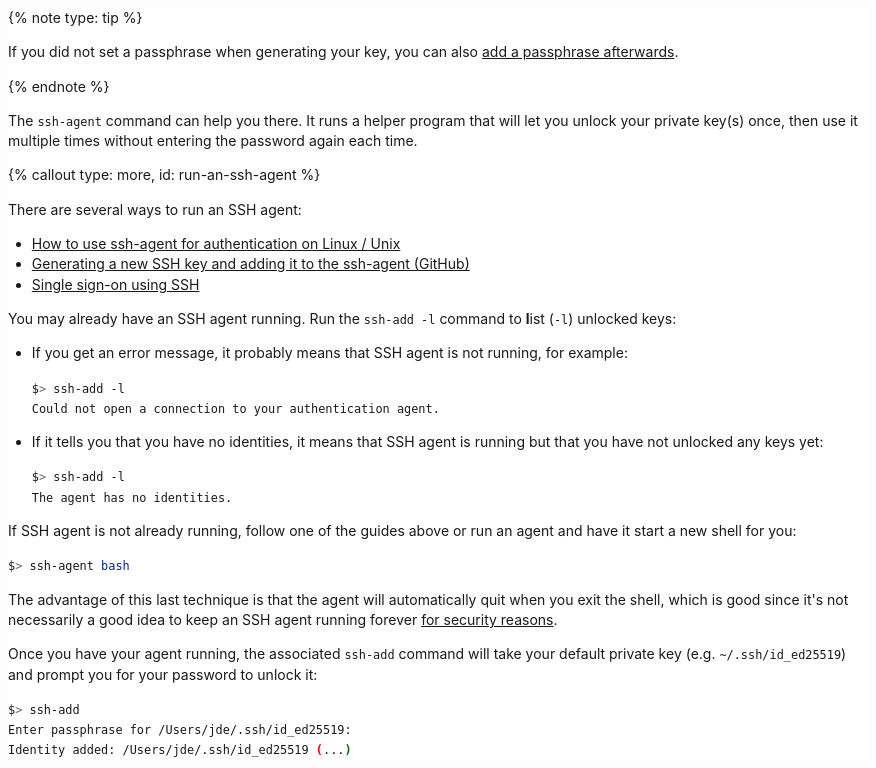 {% note type: tip %}

If you did not set a passphrase when generating your key, you can also [add a
passphrase
afterwards](https://docs.github.com/en/authentication/connecting-to-github-with-ssh/working-with-ssh-key-passphrases).

{% endnote %}

The `ssh-agent` command can help you there. It runs a helper program that will
let you unlock your private key(s) once, then use it multiple times without
entering the password again each time.

{% callout type: more, id: run-an-ssh-agent %}

There are several ways to run an SSH agent:

- [How to use ssh-agent for authentication on Linux /
  Unix](https://www.cyberciti.biz/faq/how-to-use-ssh-agent-for-authentication-on-linux-unix/)
- [Generating a new SSH key and adding it to the ssh-agent
  (GitHub)][ssh-agent-run-github]
- [Single sign-on using SSH][ssh-agent-run]

You may already have an SSH agent running. Run the `ssh-add -l` command to
**l**ist (`-l`) unlocked keys:

- If you get an error message, it probably means that SSH agent is not running,
  for example:

  ```bash
  $> ssh-add -l
  Could not open a connection to your authentication agent.
  ```

- If it tells you that you have no identities, it means that SSH agent is
  running but that you have not unlocked any keys yet:

  ```bash
  $> ssh-add -l
  The agent has no identities.
  ```

If SSH agent is not already running, follow one of the guides above or run an
agent and have it start a new shell for you:

```bash
$> ssh-agent bash
```

The advantage of this last technique is that the agent will automatically quit
when you exit the shell, which is good since it's not necessarily a good idea to
keep an SSH agent running forever [for security reasons][ssh-agent-security].

Once you have your agent running, the associated `ssh-add` command will take
your default private key (e.g. `~/.ssh/id_ed25519`) and prompt you for your
password to unlock it:

```bash
$> ssh-add
Enter passphrase for /Users/jde/.ssh/id_ed25519:
Identity added: /Users/jde/.ssh/id_ed25519 (...)
```


[chmod]: https://linux.die.net/man/1/chmod
[cp-command]: https://linuxize.com/post/cp-command-in-linux/
[cyberduck]: https://cyberduck.io
[ecdsa]: https://en.wikipedia.org/wiki/Elliptic_Curve_Digital_Signature_Algorithm
[eddsa]: https://en.wikipedia.org/wiki/EdDSA
[filezilla]: https://filezilla-project.org/
[ftp]: https://en.wikipedia.org/wiki/File_Transfer_Protocol
[ftp-security]: https://en.wikipedia.org/wiki/File_Transfer_Protocol#Security
[hostname-command]: https://man7.org/linux/man-pages/man1/hostname.1.html
[recursion]: https://en.wikipedia.org/wiki/Recursion
[rsa]: https://en.wikipedia.org/wiki/RSA_(cryptosystem)
[scp-command]: https://linuxize.com/post/how-to-use-scp-command-to-securely-transfer-files/
[sftp]: https://en.wikipedia.org/wiki/SSH_File_Transfer_Protocol
[ssh-agent]: https://kb.iu.edu/d/aeww
[ssh-agent-run]: https://www.ssh.com/ssh/agent
[ssh-agent-run-github]: https://help.github.com/articles/generating-a-new-ssh-key-and-adding-it-to-the-ssh-agent/
[ssh-agent-security]: https://www.commandprompt.com/blog/security_considerations_while_using_ssh-agent/
[uname-command]: https://linuxhint.com/linux-uname-command-tutorial/
[whoami-command]: https://man7.org/linux/man-pages/man1/whoami.1.html
[winscp]: https://winscp.net